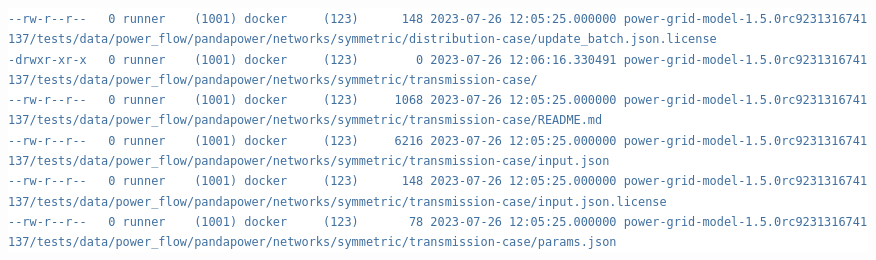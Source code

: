 ```diff
--rw-r--r--   0 runner    (1001) docker     (123)      148 2023-07-26 12:05:25.000000 power-grid-model-1.5.0rc9231316741137/tests/data/power_flow/pandapower/networks/symmetric/distribution-case/update_batch.json.license
-drwxr-xr-x   0 runner    (1001) docker     (123)        0 2023-07-26 12:06:16.330491 power-grid-model-1.5.0rc9231316741137/tests/data/power_flow/pandapower/networks/symmetric/transmission-case/
--rw-r--r--   0 runner    (1001) docker     (123)     1068 2023-07-26 12:05:25.000000 power-grid-model-1.5.0rc9231316741137/tests/data/power_flow/pandapower/networks/symmetric/transmission-case/README.md
--rw-r--r--   0 runner    (1001) docker     (123)     6216 2023-07-26 12:05:25.000000 power-grid-model-1.5.0rc9231316741137/tests/data/power_flow/pandapower/networks/symmetric/transmission-case/input.json
--rw-r--r--   0 runner    (1001) docker     (123)      148 2023-07-26 12:05:25.000000 power-grid-model-1.5.0rc9231316741137/tests/data/power_flow/pandapower/networks/symmetric/transmission-case/input.json.license
--rw-r--r--   0 runner    (1001) docker     (123)       78 2023-07-26 12:05:25.000000 power-grid-model-1.5.0rc9231316741137/tests/data/power_flow/pandapower/networks/symmetric/transmission-case/params.json
